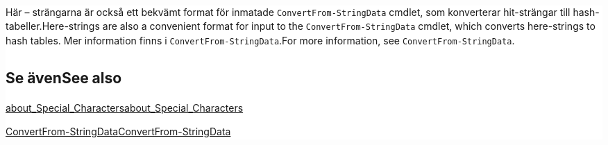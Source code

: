 
<span data-ttu-id="4bda9-182">Här – strängarna är också ett bekvämt format för inmatade `ConvertFrom-StringData` cmdlet, som konverterar hit-strängar till hash-tabeller.</span><span class="sxs-lookup"><span data-stu-id="4bda9-182">Here-strings are also a convenient format for input to the `ConvertFrom-StringData` cmdlet, which converts here-strings to hash tables.</span></span>
<span data-ttu-id="4bda9-183">Mer information finns i `ConvertFrom-StringData`.</span><span class="sxs-lookup"><span data-stu-id="4bda9-183">For more information, see `ConvertFrom-StringData`.</span></span>

## <a name="see-also"></a><span data-ttu-id="4bda9-184">Se även</span><span class="sxs-lookup"><span data-stu-id="4bda9-184">See also</span></span>

[<span data-ttu-id="4bda9-185">about_Special_Characters</span><span class="sxs-lookup"><span data-stu-id="4bda9-185">about_Special_Characters</span></span>](about_Special_Characters.md)

[<span data-ttu-id="4bda9-186">ConvertFrom-StringData</span><span class="sxs-lookup"><span data-stu-id="4bda9-186">ConvertFrom-StringData</span></span>](xref:Microsoft.PowerShell.Utility.ConvertFrom-StringData)
